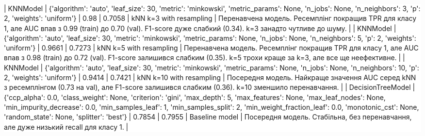| KNNModel                | {'algorithm': 'auto', 'leaf_size': 30, 'metric': 'minkowski', 'metric_params': None, 'n_jobs': None, 'n_neighbors': 3, 'p': 2, 'weights': 'uniform'}                                                                                                                                                                                                                                                                                                                                                                                                                                                                                                                                                                                                                                                                                                                                                                                                                                                               |      0.98   |      0.7058 | kNN k=3 with resampling                       | Перенавчена модель. Ресемплінг покращив TPR для класу 1, але AUC впав з 0.99 (train) до 0.70 (val). F1-score дуже слабкий (0.34). k=3 занадто чутливе до шуму.                         |
| KNNModel                | {'algorithm': 'auto', 'leaf_size': 30, 'metric': 'minkowski', 'metric_params': None, 'n_jobs': None, 'n_neighbors': 5, 'p': 2, 'weights': 'uniform'}                                                                                                                                                                                                                                                                                                                                                                                                                                                                                                                                                                                                                                                                                                                                                                                                                                                               |      0.9661 |      0.7273 | kNN k=5 with resampling                       | Перенавчена модель. Ресемплінг покращив TPR для класу 1, але AUC впав з 0.98 (train) до 0.72 (val). F1-score залишився слабким (0.35). k=5 трохи краще за k=3, але все ще неефективне. |
| KNNModel                | {'algorithm': 'auto', 'leaf_size': 30, 'metric': 'minkowski', 'metric_params': None, 'n_jobs': None, 'n_neighbors': 10, 'p': 2, 'weights': 'uniform'}                                                                                                                                                                                                                                                                                                                                                                                                                                                                                                                                                                                                                                                                                                                                                                                                                                                              |      0.9414 |      0.7421 | kNN k=10 with resampling                      | Посередня модель. Найкраще значення AUC серед kNN з ресемплінгом (0.73 на val), але F1-score залишився слабким (0.36). k=10 зменшило перенавчання.                                     |
| DecisionTreeModel       | {'ccp_alpha': 0.0, 'class_weight': None, 'criterion': 'gini', 'max_depth': 5, 'max_features': None, 'max_leaf_nodes': None, 'min_impurity_decrease': 0.0, 'min_samples_leaf': 1, 'min_samples_split': 2, 'min_weight_fraction_leaf': 0.0, 'monotonic_cst': None, 'random_state': None, 'splitter': 'best'}                                                                                                                                                                                                                                                                                                                                                                                                                                                                                                                                                                                                                                                                                                         |      0.7854 |      0.7955 | Baseline model                                | Посередня модель. Стабільна, без перенавчання, але дуже низький recall для класу 1.                                                                                                    |